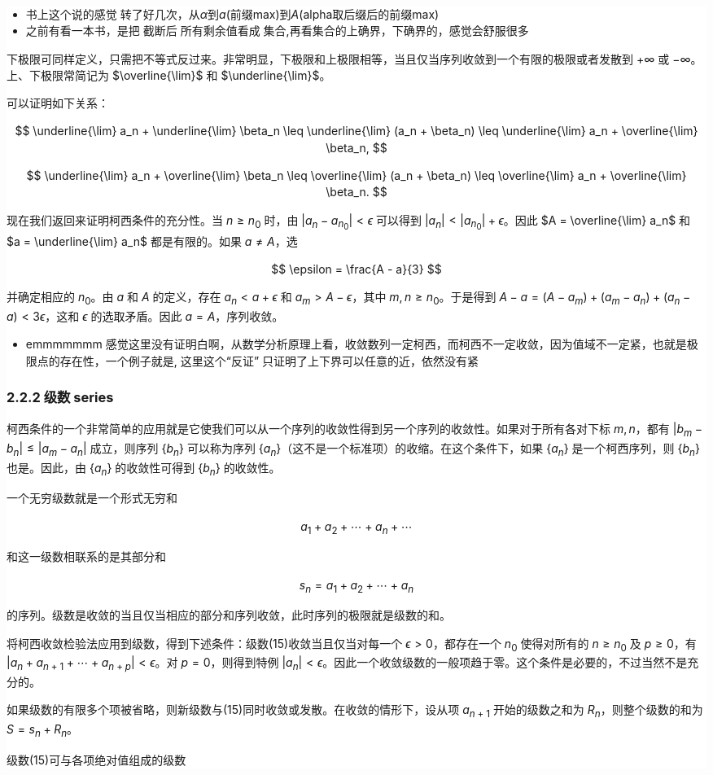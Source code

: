 - 书上这个说的感觉 转了好几次，从$\alpha$到$a$(前缀max)到$A$(alpha取后缀后的前缀max)
- 之前有看一本书，是把 截断后 所有剩余值看成 集合,再看集合的上确界，下确界的，感觉会舒服很多

下极限可同样定义，只需把不等式反过来。非常明显，下极限和上极限相等，当且仅当序列收敛到一个有限的极限或者发散到 $+\infty$ 或 $-\infty$。上、下极限常简记为 $\overline{\lim}$ 和 $\underline{\lim}$。

可以证明如下关系：

$$
\underline{\lim} a_n + \underline{\lim} \beta_n \leq \underline{\lim} (a_n + \beta_n) \leq \underline{\lim} a_n + \overline{\lim} \beta_n,
$$

$$
\underline{\lim} a_n + \overline{\lim} \beta_n \leq \overline{\lim} (a_n + \beta_n) \leq \overline{\lim} a_n + \overline{\lim} \beta_n.
$$

现在我们返回来证明柯西条件的充分性。当 $n \geq n_0$ 时，由 $|a_n - a_{n_0}| < \epsilon$ 可以得到 $|a_n| < |a_{n_0}| + \epsilon$。因此 $A = \overline{\lim} a_n$ 和 $a = \underline{\lim} a_n$ 都是有限的。如果 $a \neq A$，选

$$
\epsilon = \frac{A - a}{3}
$$

并确定相应的 $n_0$。由 $a$ 和 $A$ 的定义，存在 $a_n < a + \epsilon$ 和 $a_m > A - \epsilon$，其中 $m, n \geq n_0$。于是得到 $A - a = (A - a_m) + (a_m - a_n) + (a_n - a) < 3\epsilon$，这和 $\epsilon$ 的选取矛盾。因此 $a = A$，序列收敛。

- emmmmmmm 感觉这里没有证明白啊，从数学分析原理上看，收敛数列一定柯西，而柯西不一定收敛，因为值域不一定紧，也就是极限点的存在性，一个例子就是, 这里这个“反证” 只证明了上下界可以任意的近，依然没有紧

### 2.2.2 级数 series

柯西条件的一个非常简单的应用就是它使我们可以从一个序列的收敛性得到另一个序列的收敛性。如果对于所有各对下标 $m, n$，都有 $|b_m - b_n| \leq |a_m - a_n|$ 成立，则序列 $\{b_n\}$ 可以称为序列 $\{a_n\}$（这不是一个标准项）的收缩。在这个条件下，如果 $\{a_n\}$ 是一个柯西序列，则 $\{b_n\}$ 也是。因此，由 $\{a_n\}$ 的收敛性可得到 $\{b_n\}$ 的收敛性。

一个无穷级数就是一个形式无穷和

$$
a_1 + a_2 + \cdots + a_n + \cdots \tag{15}
$$

和这一级数相联系的是其部分和

$$
s_n = a_1 + a_2 + \cdots + a_n
$$

的序列。级数是收敛的当且仅当相应的部分和序列收敛，此时序列的极限就是级数的和。

将柯西收敛检验法应用到级数，得到下述条件：级数(15)收敛当且仅当对每一个 $\epsilon > 0$，都存在一个 $n_0$ 使得对所有的 $n \geq n_0$ 及 $p \geq 0$，有 $|a_n + a_{n+1} + \cdots + a_{n+p}| < \epsilon$。对 $p = 0$，则得到特例 $|a_n| < \epsilon$。因此一个收敛级数的一般项趋于零。这个条件是必要的，不过当然不是充分的。

如果级数的有限多个项被省略，则新级数与(15)同时收敛或发散。在收敛的情形下，设从项 $a_{n+1}$ 开始的级数之和为 $R_n$，则整个级数的和为 $S = s_n + R_n$。

级数(15)可与各项绝对值组成的级数
